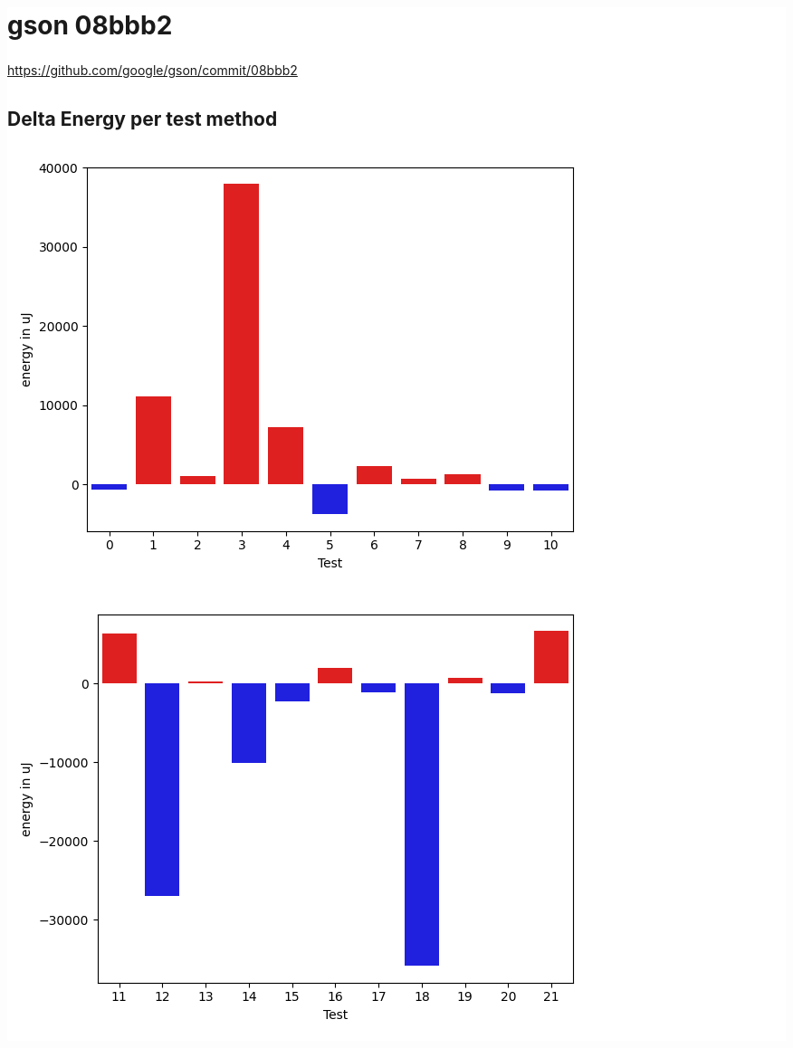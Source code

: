 # gson 08bbb2


https://github.com/google/gson/commit/08bbb2



## Delta Energy per test method

![](./gson_delta_energy_0_v.png)

![](./gson_delta_energy_1_v.png)
